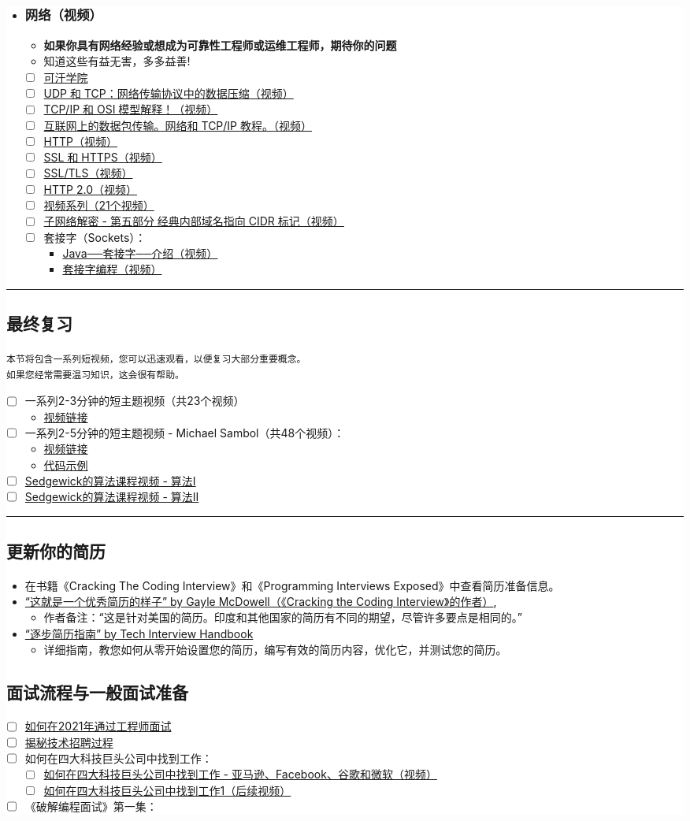 - ### 网络（视频）
    - **如果你具有网络经验或想成为可靠性工程师或运维工程师，期待你的问题**
    - 知道这些有益无害，多多益善!
    - [ ] [可汗学院](https://www.khanacademy.org/computing/computer-science/computers-and-internet-code-org)
    - [ ] [UDP 和 TCP：网络传输协议中的数据压缩（视频）](https://www.youtube.com/watch?v=Vdc8TCESIg8)
    - [ ] [TCP/IP 和 OSI 模型解释！（视频）](https://www.youtube.com/watch?v=e5DEVa9eSN0)
    - [ ] [互联网上的数据包传输。网络和 TCP/IP 教程。（视频）](https://www.youtube.com/watch?v=nomyRJehhnM)
    - [ ] [HTTP（视频）](https://www.youtube.com/watch?v=WGJrLqtX7As)
    - [ ] [SSL 和 HTTPS（视频）](https://www.youtube.com/watch?v=S2iBR2ZlZf0)
    - [ ] [SSL/TLS（视频）](https://www.youtube.com/watch?v=Rp3iZUvXWlM)
    - [ ] [HTTP 2.0（视频）](https://www.youtube.com/watch?v=E9FxNzv1Tr8)
    - [ ] [视频系列（21个视频）](https://www.youtube.com/playlist?list=PLEbnTDJUr_IegfoqO4iPnPYQui46QqT0j)
    - [ ] [子网络解密 - 第五部分 经典内部域名指向 CIDR 标记（视频）](https://www.youtube.com/watch?v=t5xYI0jzOf4)
    - [ ] 套接字（Sockets）：
        - [Java──套接字──介绍（视频）](https://www.youtube.com/watch?v=6G_W54zuadg&t=6s)
        - [套接字编程（视频）](https://www.youtube.com/watch?v=G75vN2mnJeQ)

---

## 最终复习

    本节将包含一系列短视频，您可以迅速观看，以便复习大部分重要概念。
    如果您经常需要温习知识，这会很有帮助。

- [ ] 一系列2-3分钟的短主题视频（共23个视频）
    - [视频链接](https://www.youtube.com/watch?v=r4r1DZcx1cM&list=PLmVb1OknmNJuC5POdcDv5oCS7_OUkDgpj&index=22)
- [ ] 一系列2-5分钟的短主题视频 - Michael Sambol（共48个视频）：
    - [视频链接](https://www.youtube.com/@MichaelSambol)
    - [代码示例](https://github.com/msambol/dsa)
- [ ] [Sedgewick的算法课程视频 - 算法I](https://www.coursera.org/learn/algorithms-part1)
- [ ] [Sedgewick的算法课程视频 - 算法II](https://www.coursera.org/learn/algorithms-part2)

---

## 更新你的简历

- 在书籍《Cracking The Coding Interview》和《Programming Interviews Exposed》中查看简历准备信息。
- [“这就是一个优秀简历的样子” by Gayle McDowell（《Cracking the Coding Interview》的作者）](https://www.careercup.com/resume), 
    - 作者备注：“这是针对美国的简历。印度和其他国家的简历有不同的期望，尽管许多要点是相同的。”
- [“逐步简历指南” by Tech Interview Handbook](https://www.techinterviewhandbook.org/resume/guide)
    - 详细指南，教您如何从零开始设置您的简历，编写有效的简历内容，优化它，并测试您的简历。

## 面试流程与一般面试准备

- [ ] [如何在2021年通过工程师面试](https://davidbyttow.medium.com/how-to-pass-the-engineering-interview-in-2021-45f1b389a1)
- [ ] [揭秘技术招聘过程](https://www.youtube.com/watch?v=N233T0epWTs)
- [ ] 如何在四大科技巨头公司中找到工作：
    - [ ] [如何在四大科技巨头公司中找到工作 - 亚马逊、Facebook、谷歌和微软（视频）](https://www.youtube.com/watch?v=YJZCUhxNCv8)
    - [ ] [如何在四大科技巨头公司中找到工作1（后续视频）](https://www.youtube.com/watch?v=6790FVXWBw8&feature=youtu.be)
- [ ] 《破解编程面试》第一集：

